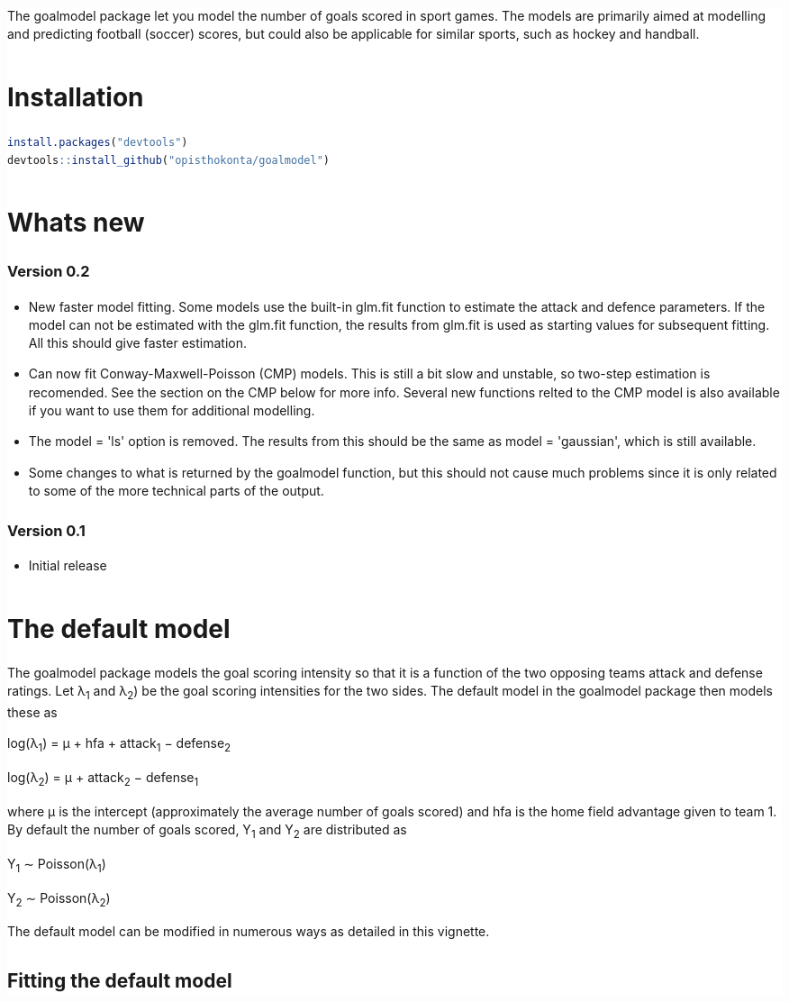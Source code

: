 
The goalmodel package let you model the number of goals scored in sport games. The models are primarily aimed at modelling and predicting football (soccer) scores, but could also be applicable for similar sports, such as hockey and handball.

Installation
============

``` r
install.packages("devtools")
devtools::install_github("opisthokonta/goalmodel")
```

Whats new
=========

### Version 0.2

-   New faster model fitting. Some models use the built-in glm.fit function to estimate the attack and defence parameters. If the model can not be estimated with the glm.fit function, the results from glm.fit is used as starting values for subsequent fitting. All this should give faster estimation.

-   Can now fit Conway-Maxwell-Poisson (CMP) models. This is still a bit slow and unstable, so two-step estimation is recomended. See the section on the CMP below for more info. Several new functions relted to the CMP model is also available if you want to use them for additional modelling.

-   The model = 'ls' option is removed. The results from this should be the same as model = 'gaussian', which is still available.

-   Some changes to what is returned by the goalmodel function, but this should not cause much problems since it is only related to some of the more technical parts of the output.

### Version 0.1

-   Initial release

The default model
=================

The goalmodel package models the goal scoring intensity so that it is a function of the two opposing teams attack and defense ratings. Let λ<sub>1</sub> and λ<sub>2</sub>) be the goal scoring intensities for the two sides. The default model in the goalmodel package then models these as

log(λ<sub>1</sub>) = μ + hfa + attack<sub>1</sub> − defense<sub>2</sub>

log(λ<sub>2</sub>) = μ + attack<sub>2</sub> − defense<sub>1</sub>

where μ is the intercept (approximately the average number of goals scored) and hfa is the home field advantage given to team 1. By default the number of goals scored, Y<sub>1</sub> and Y<sub>2</sub> are distributed as

Y<sub>1</sub> ∼ Poisson(λ<sub>1</sub>)

Y<sub>2</sub> ∼ Poisson(λ<sub>2</sub>)

The default model can be modified in numerous ways as detailed in this vignette.

Fitting the default model
-------------------------
